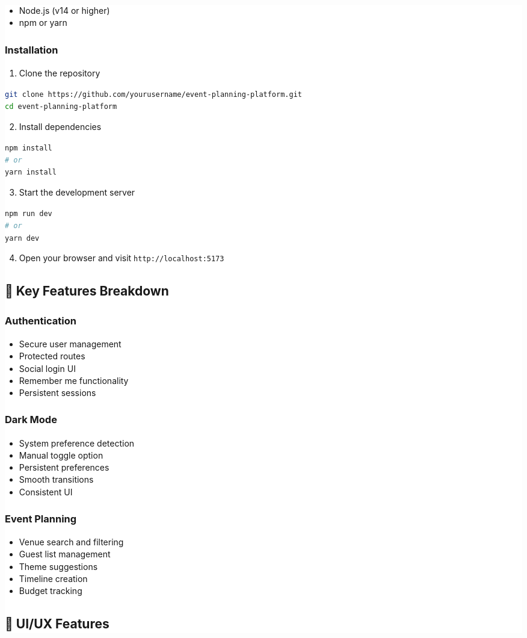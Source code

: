 - Node.js (v14 or higher)
- npm or yarn

### Installation

1. Clone the repository
```bash
git clone https://github.com/yourusername/event-planning-platform.git
cd event-planning-platform
```

2. Install dependencies
```bash
npm install
# or
yarn install
```

3. Start the development server
```bash
npm run dev
# or
yarn dev
```

4. Open your browser and visit `http://localhost:5173`

## 🎯 Key Features Breakdown

### Authentication
- Secure user management
- Protected routes
- Social login UI
- Remember me functionality
- Persistent sessions

### Dark Mode
- System preference detection
- Manual toggle option
- Persistent preferences
- Smooth transitions
- Consistent UI

### Event Planning
- Venue search and filtering
- Guest list management
- Theme suggestions
- Timeline creation
- Budget tracking

## 🎨 UI/UX Features
